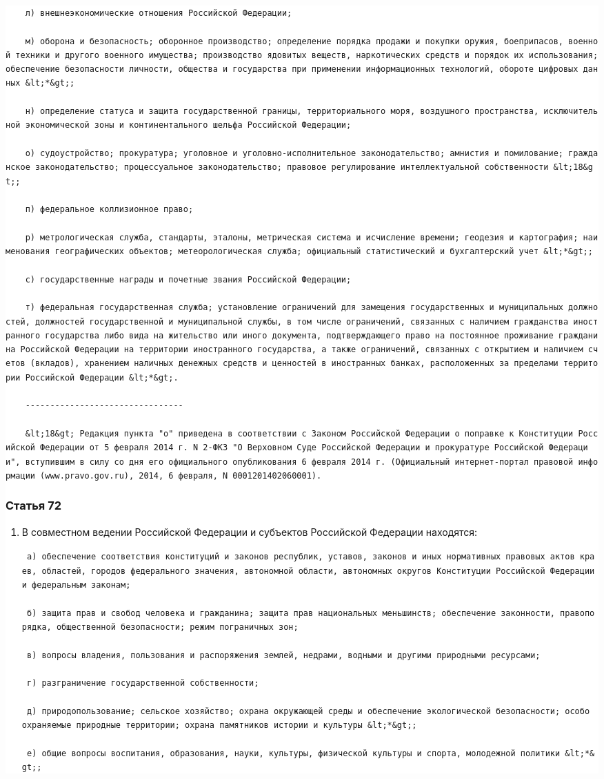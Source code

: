         л) внешнеэкономические отношения Российской Федерации;

        м) оборона и безопасность; оборонное производство; определение порядка продажи и покупки оружия, боеприпасов, военной техники и другого военного имущества; производство ядовитых веществ, наркотических средств и порядок их использования; обеспечение безопасности личности, общества и государства при применении информационных технологий, обороте цифровых данных &lt;*&gt;;

        н) определение статуса и защита государственной границы, территориального моря, воздушного пространства, исключительной экономической зоны и континентального шельфа Российской Федерации;

        о) судоустройство; прокуратура; уголовное и уголовно-исполнительное законодательство; амнистия и помилование; гражданское законодательство; процессуальное законодательство; правовое регулирование интеллектуальной собственности &lt;18&gt;;

        п) федеральное коллизионное право;

        р) метрологическая служба, стандарты, эталоны, метрическая система и исчисление времени; геодезия и картография; наименования географических объектов; метеорологическая служба; официальный статистический и бухгалтерский учет &lt;*&gt;;

        с) государственные награды и почетные звания Российской Федерации;

        т) федеральная государственная служба; установление ограничений для замещения государственных и муниципальных должностей, должностей государственной и муниципальной службы, в том числе ограничений, связанных с наличием гражданства иностранного государства либо вида на жительство или иного документа, подтверждающего право на постоянное проживание гражданина Российской Федерации на территории иностранного государства, а также ограничений, связанных с открытием и наличием счетов (вкладов), хранением наличных денежных средств и ценностей в иностранных банках, расположенных за пределами территории Российской Федерации &lt;*&gt;.

        --------------------------------

        &lt;18&gt; Редакция пункта "о" приведена в соответствии с Законом Российской Федерации о поправке к Конституции Российской Федерации от 5 февраля 2014 г. N 2-ФКЗ "О Верховном Суде Российской Федерации и прокуратуре Российской Федерации", вступившим в силу со дня его официального опубликования 6 февраля 2014 г. (Официальный интернет-портал правовой информации (www.pravo.gov.ru), 2014, 6 февраля, N 0001201402060001).

### Статья 72

1. В совместном ведении Российской Федерации и субъектов Российской Федерации находятся:

        а) обеспечение соответствия конституций и законов республик, уставов, законов и иных нормативных правовых актов краев, областей, городов федерального значения, автономной области, автономных округов Конституции Российской Федерации и федеральным законам;

        б) защита прав и свобод человека и гражданина; защита прав национальных меньшинств; обеспечение законности, правопорядка, общественной безопасности; режим пограничных зон;

        в) вопросы владения, пользования и распоряжения землей, недрами, водными и другими природными ресурсами;

        г) разграничение государственной собственности;

        д) природопользование; сельское хозяйство; охрана окружающей среды и обеспечение экологической безопасности; особо охраняемые природные территории; охрана памятников истории и культуры &lt;*&gt;;

        е) общие вопросы воспитания, образования, науки, культуры, физической культуры и спорта, молодежной политики &lt;*&gt;;
